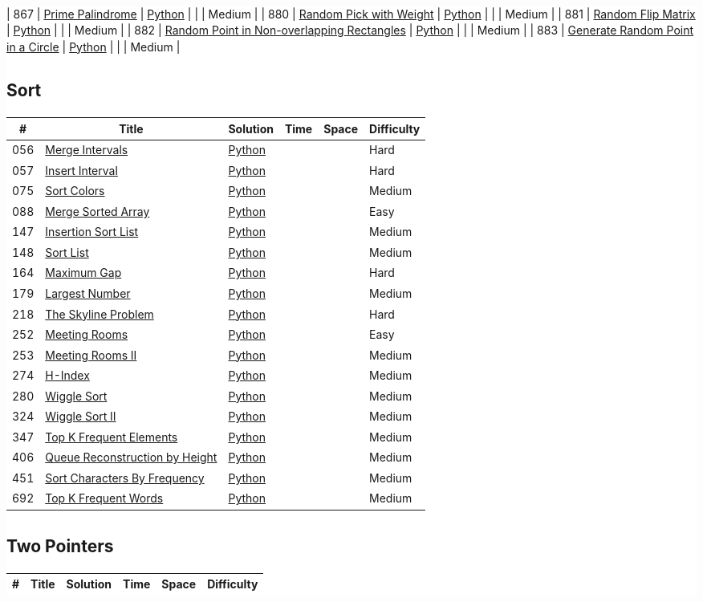| 867 | [Prime Palindrome](https://leetcode.com/problems/prime-palindrome/)                                                     |  [Python](./Python/prime-palindrome.py)                                                     |      |       | Medium     |
| 880 | [Random Pick with Weight](https://leetcode.com/problems/random-pick-with-weight/)                                       |  [Python](./Python/random-pick-with-weight.py)                                       |      |       | Medium     |
| 881 | [Random Flip Matrix](https://leetcode.com/problems/random-flip-matrix/)                                                 |  [Python](./Python/random-flip-matrix.py)                                                 |      |       | Medium     |
| 882 | [Random Point in Non-overlapping Rectangles](https://leetcode.com/problems/random-point-in-non-overlapping-rectangles/) |  [Python](./Python/random-point-in-non-overlapping-rectangles.py) |      |       | Medium     |
| 883 | [Generate Random Point in a Circle](https://leetcode.com/problems/generate-random-point-in-a-circle/)                   |  [Python](./Python/generate-random-point-in-a-circle.py)                   |      |       | Medium     |



## Sort
| #   | Title                                                                                           | Solution                                                                                             | Time | Space | Difficulty |
|-----|-------------------------------------------------------------------------------------------------|------------------------------------------------------------------------------------------------------|------|-------|------------|
| 056 | [Merge Intervals](https://leetcode.com/problems/merge-intervals/)                               |  [Python](./Python/merge-intervals.py)                               |      |       | Hard       |
| 057 | [Insert Interval](https://leetcode.com/problems/insert-interval/)                               |  [Python](./Python/insert-interval.py)                               |      |       | Hard       |
| 075 | [Sort Colors](https://leetcode.com/problems/sort-colors/)                                       |  [Python](./Python/sort-colors.py)                                       |      |       | Medium     |
| 088 | [Merge Sorted Array](https://leetcode.com/problems/merge-sorted-array/)                         |  [Python](./Python/merge-sorted-array.py)                         |      |       | Easy       |
| 147 | [Insertion Sort List](https://leetcode.com/problems/insertion-sort-list/)                       |  [Python](./Python/insertion-sort-list.py)                       |      |       | Medium     |
| 148 | [Sort List](https://leetcode.com/problems/sort-list/)                                           |  [Python](./Python/sort-list.py)                                           |      |       | Medium     |
| 164 | [Maximum Gap](https://leetcode.com/problems/maximum-gap/)                                       |  [Python](./Python/maximum-gap.py)                                       |      |       | Hard       |
| 179 | [Largest Number](https://leetcode.com/problems/largest-number/)                                 |  [Python](./Python/largest-number.py)                                 |      |       | Medium     |
| 218 | [The Skyline Problem](https://leetcode.com/problems/the-skyline-problem/)                       |  [Python](./Python/the-skyline-problem.py)                       |      |       | Hard       |
| 252 | [Meeting Rooms](https://leetcode.com/problems/meeting-rooms/)                                   |  [Python](./Python/meeting-rooms.py)                                   |      |       | Easy       |
| 253 | [Meeting Rooms II](https://leetcode.com/problems/meeting-rooms-ii/)                             |  [Python](./Python/meeting-rooms-ii.py)                             |      |       | Medium     |
| 274 | [H-Index](https://leetcode.com/problems/h-index/)                                               |   [Python](./Python/h-index.py)                                              |      |       | Medium     |
| 280 | [Wiggle Sort](https://leetcode.com/problems/wiggle-sort/)                                       |  [Python](./Python/wiggle-sort.py)                                       |      |       | Medium     |
| 324 | [Wiggle Sort II](https://leetcode.com/problems/wiggle-sort-ii/)                                 |  [Python](./Python/wiggle-sort-ii.py)                                 |      |       | Medium     |
| 347 | [Top K Frequent Elements](https://leetcode.com/problems/top-k-frequent-elements/)               |  [Python](./Python/top-k-frequent-elements.py)               |      |       | Medium     |
| 406 | [Queue Reconstruction by Height](https://leetcode.com/problems/queue-reconstruction-by-height/) |  [Python](./Python/queue-reconstruction-by-height.py) |      |       | Medium     |
| 451 | [Sort Characters By Frequency](https://leetcode.com/problems/sort-characters-by-frequency/)     |  [Python](./Python/sort-characters-by-frequency.py)     |      |       | Medium     |
| 692 | [Top K Frequent Words](https://leetcode.com/problems/top-k-frequent-words/)                     |  [Python](./Python/top-k-frequent-words.py)                     |      |       | Medium     |                                                 |


## Two Pointers
| #   | Title                                                                                                 | Solution                                                                                                 | Time | Space | Difficulty |
|-----|-------------------------------------------------------------------------------------------------------|----------------------------------------------------------------------------------------------------------|------|-------|------------|